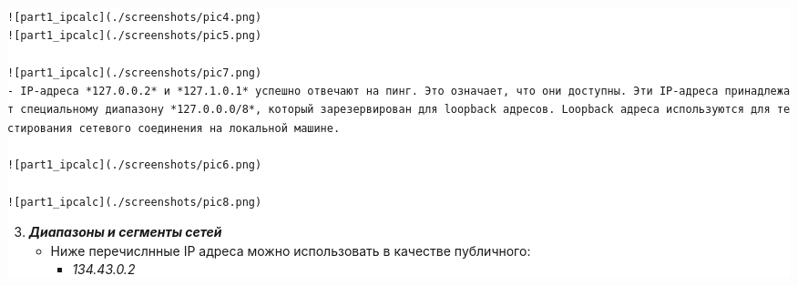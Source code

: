     ![part1_ipcalc](./screenshots/pic4.png)
    ![part1_ipcalc](./screenshots/pic5.png)
    
    ![part1_ipcalc](./screenshots/pic7.png)
    - IP-адреса *127.0.0.2* и *127.1.0.1* успешно отвечают на пинг. Это означает, что они доступны. Эти IP-адреса принадлежат специальному диапазону *127.0.0.0/8*, который зарезервирован для loopback адресов. Loopback адреса используются для тестирования сетевого соединения на локальной машине.

    ![part1_ipcalc](./screenshots/pic6.png)

    ![part1_ipcalc](./screenshots/pic8.png)
3. ***Диапазоны и сегменты сетей***
    - Ниже перечислнные IP адреса можно использовать в качестве публичного:
        - *134.43.0.2*
